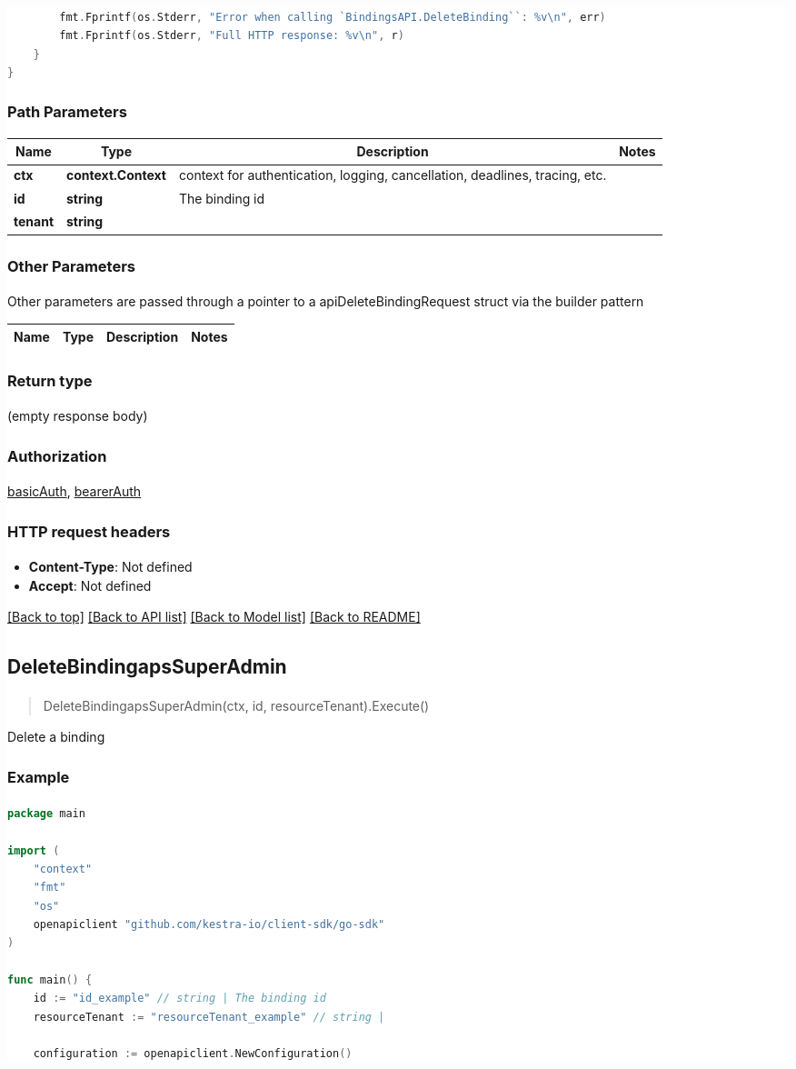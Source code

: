 ```go
		fmt.Fprintf(os.Stderr, "Error when calling `BindingsAPI.DeleteBinding``: %v\n", err)
		fmt.Fprintf(os.Stderr, "Full HTTP response: %v\n", r)
	}
}
```

### Path Parameters


Name | Type | Description  | Notes
------------- | ------------- | ------------- | -------------
**ctx** | **context.Context** | context for authentication, logging, cancellation, deadlines, tracing, etc.
**id** | **string** | The binding id | 
**tenant** | **string** |  | 

### Other Parameters

Other parameters are passed through a pointer to a apiDeleteBindingRequest struct via the builder pattern


Name | Type | Description  | Notes
------------- | ------------- | ------------- | -------------



### Return type

 (empty response body)

### Authorization

[basicAuth](../README.md#basicAuth), [bearerAuth](../README.md#bearerAuth)

### HTTP request headers

- **Content-Type**: Not defined
- **Accept**: Not defined

[[Back to top]](#) [[Back to API list]](../README.md#documentation-for-api-endpoints)
[[Back to Model list]](../README.md#documentation-for-models)
[[Back to README]](../README.md)


## DeleteBindingapsSuperAdmin

> DeleteBindingapsSuperAdmin(ctx, id, resourceTenant).Execute()

Delete a binding

### Example

```go
package main

import (
	"context"
	"fmt"
	"os"
	openapiclient "github.com/kestra-io/client-sdk/go-sdk"
)

func main() {
	id := "id_example" // string | The binding id
	resourceTenant := "resourceTenant_example" // string | 

	configuration := openapiclient.NewConfiguration()
```